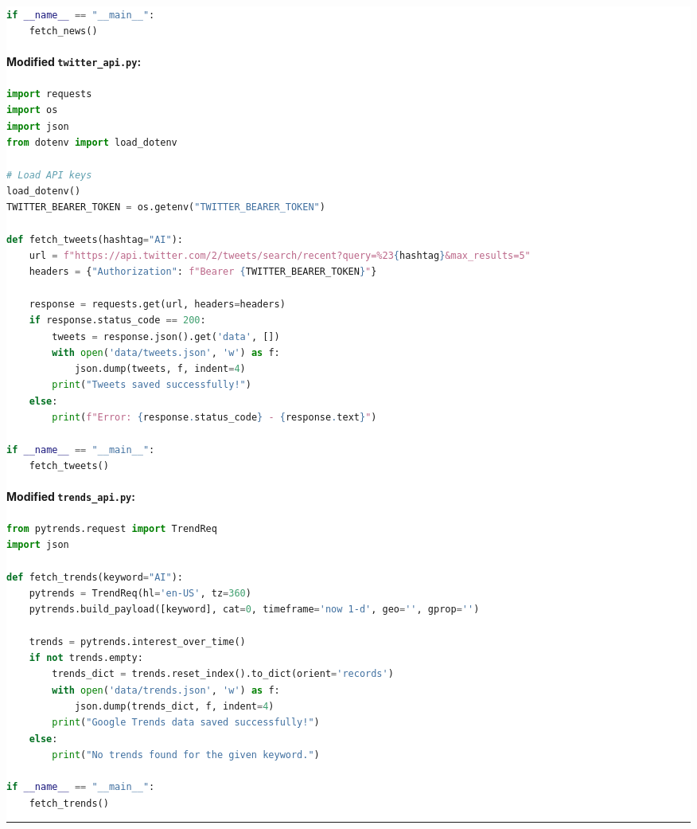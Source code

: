 ```python
if __name__ == "__main__":
    fetch_news()
```

#### **Modified `twitter_api.py`**:
```python
import requests
import os
import json
from dotenv import load_dotenv

# Load API keys
load_dotenv()
TWITTER_BEARER_TOKEN = os.getenv("TWITTER_BEARER_TOKEN")

def fetch_tweets(hashtag="AI"):
    url = f"https://api.twitter.com/2/tweets/search/recent?query=%23{hashtag}&max_results=5"
    headers = {"Authorization": f"Bearer {TWITTER_BEARER_TOKEN}"}
    
    response = requests.get(url, headers=headers)
    if response.status_code == 200:
        tweets = response.json().get('data', [])
        with open('data/tweets.json', 'w') as f:
            json.dump(tweets, f, indent=4)
        print("Tweets saved successfully!")
    else:
        print(f"Error: {response.status_code} - {response.text}")

if __name__ == "__main__":
    fetch_tweets()
```

#### **Modified `trends_api.py`**:
```python
from pytrends.request import TrendReq
import json

def fetch_trends(keyword="AI"):
    pytrends = TrendReq(hl='en-US', tz=360)
    pytrends.build_payload([keyword], cat=0, timeframe='now 1-d', geo='', gprop='')
    
    trends = pytrends.interest_over_time()
    if not trends.empty:
        trends_dict = trends.reset_index().to_dict(orient='records')
        with open('data/trends.json', 'w') as f:
            json.dump(trends_dict, f, indent=4)
        print("Google Trends data saved successfully!")
    else:
        print("No trends found for the given keyword.")

if __name__ == "__main__":
    fetch_trends()
```

---